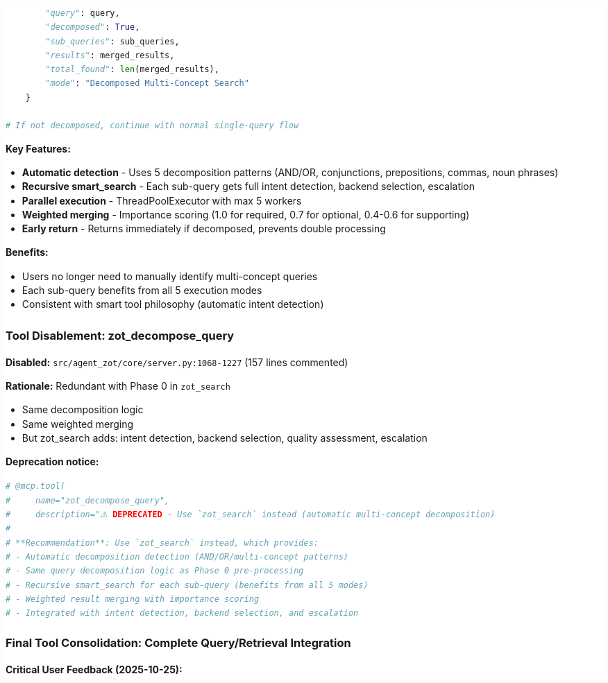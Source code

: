 ```python
        "query": query,
        "decomposed": True,
        "sub_queries": sub_queries,
        "results": merged_results,
        "total_found": len(merged_results),
        "mode": "Decomposed Multi-Concept Search"
    }

# If not decomposed, continue with normal single-query flow
```

**Key Features:**
- **Automatic detection** - Uses 5 decomposition patterns (AND/OR, conjunctions, prepositions, commas, noun phrases)
- **Recursive smart_search** - Each sub-query gets full intent detection, backend selection, escalation
- **Parallel execution** - ThreadPoolExecutor with max 5 workers
- **Weighted merging** - Importance scoring (1.0 for required, 0.7 for optional, 0.4-0.6 for supporting)
- **Early return** - Returns immediately if decomposed, prevents double processing

**Benefits:**
- Users no longer need to manually identify multi-concept queries
- Each sub-query benefits from all 5 execution modes
- Consistent with smart tool philosophy (automatic intent detection)

### Tool Disablement: zot_decompose_query

**Disabled:** `src/agent_zot/core/server.py:1068-1227` (157 lines commented)

**Rationale:** Redundant with Phase 0 in `zot_search`
- Same decomposition logic
- Same weighted merging
- But zot_search adds: intent detection, backend selection, quality assessment, escalation

**Deprecation notice:**
```python
# @mcp.tool(
#     name="zot_decompose_query",
#     description="⚠️ DEPRECATED - Use `zot_search` instead (automatic multi-concept decomposition)
#
# **Recommendation**: Use `zot_search` instead, which provides:
# - Automatic decomposition detection (AND/OR/multi-concept patterns)
# - Same query decomposition logic as Phase 0 pre-processing
# - Recursive smart_search for each sub-query (benefits from all 5 modes)
# - Weighted result merging with importance scoring
# - Integrated with intent detection, backend selection, and escalation
```

### Final Tool Consolidation: Complete Query/Retrieval Integration

**Critical User Feedback (2025-10-25):**
